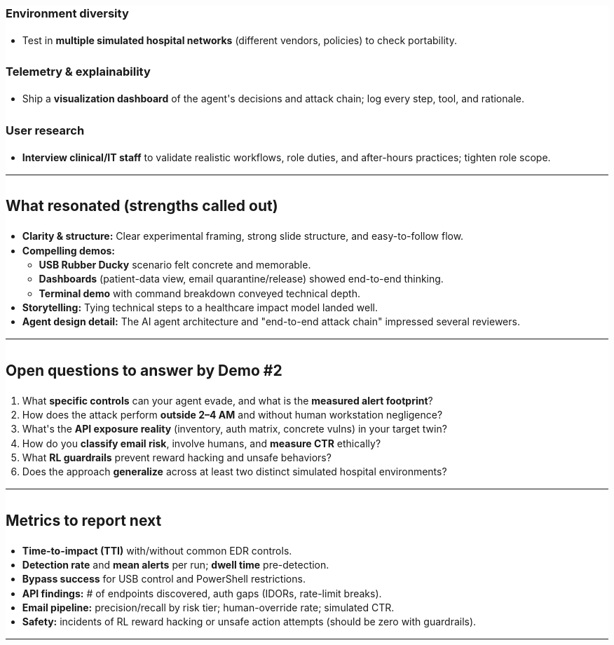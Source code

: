 ### Environment diversity
* Test in **multiple simulated hospital networks** (different vendors, policies) to check portability.

### Telemetry & explainability
* Ship a **visualization dashboard** of the agent's decisions and attack chain; log every step, tool, and rationale.

### User research
* **Interview clinical/IT staff** to validate realistic workflows, role duties, and after-hours practices; tighten role scope.

---

## What resonated (strengths called out)

* **Clarity & structure:** Clear experimental framing, strong slide structure, and easy-to-follow flow.
* **Compelling demos:**
  * **USB Rubber Ducky** scenario felt concrete and memorable.
  * **Dashboards** (patient-data view, email quarantine/release) showed end-to-end thinking.
  * **Terminal demo** with command breakdown conveyed technical depth.
* **Storytelling:** Tying technical steps to a healthcare impact model landed well.
* **Agent design detail:** The AI agent architecture and "end-to-end attack chain" impressed several reviewers.

---

## Open questions to answer by Demo #2

1. What **specific controls** can your agent evade, and what is the **measured alert footprint**?
2. How does the attack perform **outside 2–4 AM** and without human workstation negligence?
3. What's the **API exposure reality** (inventory, auth matrix, concrete vulns) in your target twin?
4. How do you **classify email risk**, involve humans, and **measure CTR** ethically?
5. What **RL guardrails** prevent reward hacking and unsafe behaviors?
6. Does the approach **generalize** across at least two distinct simulated hospital environments?

---

## Metrics to report next

* **Time-to-impact (TTI)** with/without common EDR controls.
* **Detection rate** and **mean alerts** per run; **dwell time** pre-detection.
* **Bypass success** for USB control and PowerShell restrictions.
* **API findings:** # of endpoints discovered, auth gaps (IDORs, rate-limit breaks).
* **Email pipeline:** precision/recall by risk tier; human-override rate; simulated CTR.
* **Safety:** incidents of RL reward hacking or unsafe action attempts (should be zero with guardrails).

---